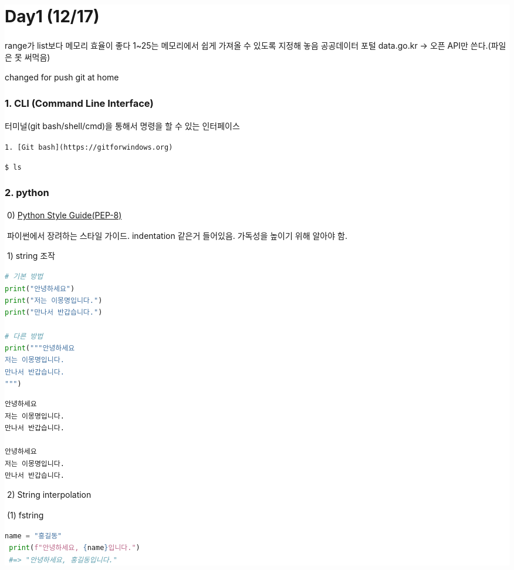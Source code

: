 # Day1 (12/17)

range가 list보다 메모리 효율이 좋다
1~25는 메모리에서 쉽게 가져올 수 있도록 지정해 놓음
공공데이터 포털 data.go.kr -> 오픈 API만 쓴다.(파일은 못 써먹음)

changed for push git at home

### 1. CLI (Command Line Interface)

터미널(git bash/shell/cmd)을 통해서 명령을 할 수 있는 인터페이스

 	1. [Git bash](https://gitforwindows.org)

``` 
$ ls
```



### 2. python

​	0) [Python Style Guide(PEP-8)](https://www.python.org/dev/peps/pep-0008/)

​	파이썬에서 장려하는 스타일 가이드. indentation 같은거 들어있음. 가독성을 높이기 위해 알아야 함.

​	1) string  조작

```python
# 기본 방법
print("안녕하세요")
print("저는 이몽명입니다.")
print("만나서 반갑습니다.")

# 다른 방법
print("""안녕하세요
저는 이몽명입니다.
만나서 반갑습니다.
""")
```

```
안녕하세요
저는 이몽명입니다.
만나서 반갑습니다.

안녕하세요
저는 이몽명입니다.
만나서 반갑습니다.
```

​	2) String interpolation

​		(1) fstring

```python
name = "홍길동"
 print(f"안녕하세요, {name}입니다.")
 #=> "안녕하세요, 홍길동입니다."
```
